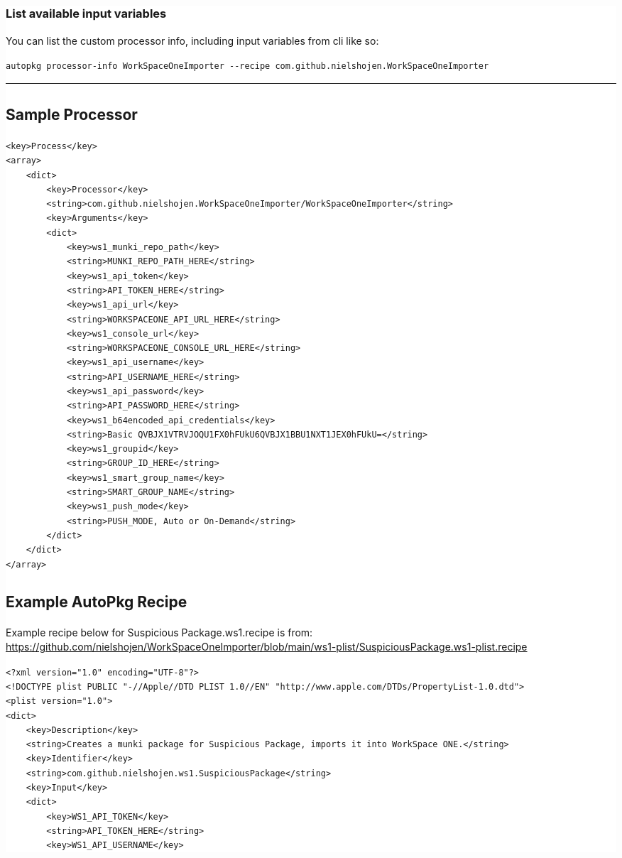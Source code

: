 
### List available input variables
You can list the custom processor info, including input variables from cli like so:

````
autopkg processor-info WorkSpaceOneImporter --recipe com.github.nielshojen.WorkSpaceOneImporter
````

---

## Sample Processor
```
<key>Process</key>
<array>
	<dict>
		<key>Processor</key>
		<string>com.github.nielshojen.WorkSpaceOneImporter/WorkSpaceOneImporter</string>
		<key>Arguments</key>
		<dict>
			<key>ws1_munki_repo_path</key>
			<string>MUNKI_REPO_PATH_HERE</string>
			<key>ws1_api_token</key>
			<string>API_TOKEN_HERE</string>
			<key>ws1_api_url</key>
			<string>WORKSPACEONE_API_URL_HERE</string>
			<key>ws1_console_url</key>
			<string>WORKSPACEONE_CONSOLE_URL_HERE</string>
			<key>ws1_api_username</key>
			<string>API_USERNAME_HERE</string>
			<key>ws1_api_password</key>
			<string>API_PASSWORD_HERE</string>
			<key>ws1_b64encoded_api_credentials</key>
		    <string>Basic QVBJX1VTRVJOQU1FX0hFUkU6QVBJX1BBU1NXT1JEX0hFUkU=</string>
			<key>ws1_groupid</key>
			<string>GROUP_ID_HERE</string>
			<key>ws1_smart_group_name</key>
			<string>SMART_GROUP_NAME</string>
			<key>ws1_push_mode</key>
			<string>PUSH_MODE, Auto or On-Demand</string>
		</dict>
	</dict>
</array>
```

## Example AutoPkg Recipe

Example recipe below for Suspicious Package.ws1.recipe  is from:
https://github.com/nielshojen/WorkSpaceOneImporter/blob/main/ws1-plist/SuspiciousPackage.ws1-plist.recipe

```
<?xml version="1.0" encoding="UTF-8"?>
<!DOCTYPE plist PUBLIC "-//Apple//DTD PLIST 1.0//EN" "http://www.apple.com/DTDs/PropertyList-1.0.dtd">
<plist version="1.0">
<dict>
	<key>Description</key>
	<string>Creates a munki package for Suspicious Package, imports it into WorkSpace ONE.</string>
	<key>Identifier</key>
	<string>com.github.nielshojen.ws1.SuspiciousPackage</string>
	<key>Input</key>
	<dict>
		<key>WS1_API_TOKEN</key>
		<string>API_TOKEN_HERE</string>
		<key>WS1_API_USERNAME</key>
```